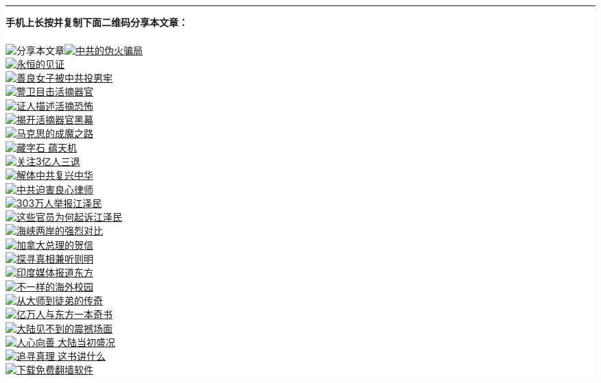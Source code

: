 <hr>    <strong>手机上长按并复制下面二维码分享本文章：</strong><br><br><img src="http://www.szzd.org/v.php?action=qrcode&url=/gb/20/9/1/n12373374.md%231" title="分享本文章"></td><td valign=TOP><a href="/gb/16/1/21/n4622075.md?dfh#1" target="_blank"><img src="https://raw.githubusercontent.com/toehso392/djy/master/gb/300/wei-f1.jpg" title="中共的伪火骗局"  alt="中共的伪火骗局"></a><br><a href="https://github.com/toehso392/www/blob/master/README.md?dfh#9" target="_blank"><img src="https://raw.githubusercontent.com/toehso392/djy/master/gb/300/yong-h.jpg" title="永恒的见证"  alt="永恒的见证"></a><br><a href="/gb/13/9/29/n3974789.md?dfh#1" target="_blank"><img src="https://raw.githubusercontent.com/toehso392/djy/master/gb/300/shang-lnz.jpg" title="善良女子被中共投男牢"  alt="善良女子被中共投男牢"></a><br><a href="/gb/16/3/16/n4663449.md?dfh#1" target="_blank"><img src="https://raw.githubusercontent.com/toehso392/djy/master/gb/300/huo-z3.jpg" title="警卫目击活摘器官"  alt="警卫目击活摘器官"></a><br><a href="/gb/16/8/7/n8177641.md?dfh#1" target="_blank"><img src="https://raw.githubusercontent.com/toehso392/djy/master/gb/300/huo-z4.jpg" title="证人描述活摘恐怖"  alt="证人描述活摘恐怖"></a><br><a href="/gb/10/4/19/n2881569.md?dfh#1" target="_blank"><img src="https://raw.githubusercontent.com/toehso392/djy/master/gb/300/huo-z1.jpg" title="揭开活摘器官黑幕"  alt="揭开活摘器官黑幕"></a><br><a href="/gb/10/11/7/n3077476.md?dfh#1" target="_blank"><img src="https://raw.githubusercontent.com/toehso392/djy/master/gb/300/ma-ks.jpg" title="马克思的成魔之路"  alt="马克思的成魔之路"></a><br><a href="/gb/14/6/9/n4173977.md?dfh#1" target="_blank"><img src="https://raw.githubusercontent.com/toehso392/djy/master/gb/300/chang-zs.jpg" title="藏字石 蕴天机"  alt="藏字石 蕴天机"></a><br><a href="/gb/18/5/10/n10381511.md?dfh#1" target="_blank"><img src="https://raw.githubusercontent.com/toehso392/djy/master/gb/300/st1.jpg" title="关注3亿人三退"  alt="关注3亿人三退"></a><br><a href="/gb/18/3/21/n10237682.md?dfh#1" target="_blank"><img src="https://raw.githubusercontent.com/toehso392/djy/master/gb/300/jie-t.jpg" title="解体中共复兴中华"  alt="解体中共复兴中华"></a><br><a href="/gb/9/2/9/n2422991.md?dfh#1" target="_blank"><img src="https://raw.githubusercontent.com/toehso392/djy/master/gb/300/gao-zs.jpg" title="中共迫害良心律师"  alt="中共迫害良心律师"></a><br><a href="/gb/18/12/9/n10900044.md?dfh#1" target="_blank"><img src="https://raw.githubusercontent.com/toehso392/djy/master/gb/300/sj1.jpg" title="303万人举报江泽民"  alt="303万人举报江泽民"></a><br><a href="/gb/18/8/28/n10672014.md?dfh#1" target="_blank"><img src="https://raw.githubusercontent.com/toehso392/djy/master/gb/300/sj2.jpg" title="这些官员为何起诉江泽民"  alt="这些官员为何起诉江泽民"></a><br><a href="/gb/8/12/18/n2367165.md?dfh#1" target="_blank"><img src="https://raw.githubusercontent.com/toehso392/djy/master/gb/300/liangan.jpg" title="海峡两岸的强烈对比"  alt="海峡两岸的强烈对比"></a><br><a href="/gb/15/12/10/n4593139.md?dfh#1" target="_blank"><img src="https://raw.githubusercontent.com/toehso392/djy/master/gb/300/jia-ndzl.jpg" title="加拿大总理的贺信"  alt="加拿大总理的贺信"></a><br><a href="/gb/11/6/17/n3289382.md?dfh#1" target="_blank"><img src="https://raw.githubusercontent.com/toehso392/djy/master/gb/300/xiao-wd.jpg" title="探寻真相兼听则明"  alt="探寻真相兼听则明"></a><br><a href="/gb/18/10/27/n10812623.md?dfh#1" target="_blank"><img src="https://raw.githubusercontent.com/toehso392/djy/master/gb/300/yindu.jpg" title="印度媒体报道东方"  alt="印度媒体报道东方"></a><br><a href="/gb/18/6/9/n10469652.md?dfh#1" target="_blank"><img src="https://raw.githubusercontent.com/toehso392/djy/master/gb/300/xie-j.jpg" title="不一样的海外校园"  alt="不一样的海外校园"></a><br><a href="/gb/7/4/5/n1669415.md?dfh#1" target="_blank"><img src="https://raw.githubusercontent.com/toehso392/djy/master/gb/300/li-up.jpg" title="从大师到徒弟的传奇"  alt="从大师到徒弟的传奇"></a><br><a href="/gb/17/5/26/n9191512.md?dfh#1" target="_blank"><img src="https://raw.githubusercontent.com/toehso392/djy/master/gb/300/zfl2.jpg" title="亿万人与东方一本奇书"  alt="亿万人与东方一本奇书"></a><br><a href="/gb/13/11/27/n4020290.md?dfh#1" target="_blank"><img src="https://raw.githubusercontent.com/toehso392/djy/master/gb/300/zhen-h.jpg" title="大陆见不到的震撼场面"  alt="大陆见不到的震撼场面"></a><br><a href="/gb/15/7/17/n4482910.md?dfh#1" target="_blank"><img src="https://raw.githubusercontent.com/toehso392/djy/master/gb/300/dalu-sk.jpg" title="人心向善 大陆当初盛况"  alt="人心向善 大陆当初盛况"></a><br><a href="/gb/19/1/5/n10955468.md?dfh#1" target="_blank"><img src="https://raw.githubusercontent.com/toehso392/djy/master/gb/300/zfl1.jpg" title="追寻真理 这书讲什么"  alt="追寻真理 这书讲什么"></a><br><a href="https://github.com/bannedbook/fanqiang/wiki" target="_blank"><img src="https://raw.githubusercontent.com/toehso392/djy/master/gb/300/fq1.jpg" title="下载免费翻墙软件"  alt="下载免费翻墙软件"></a><br></td></tr></table>